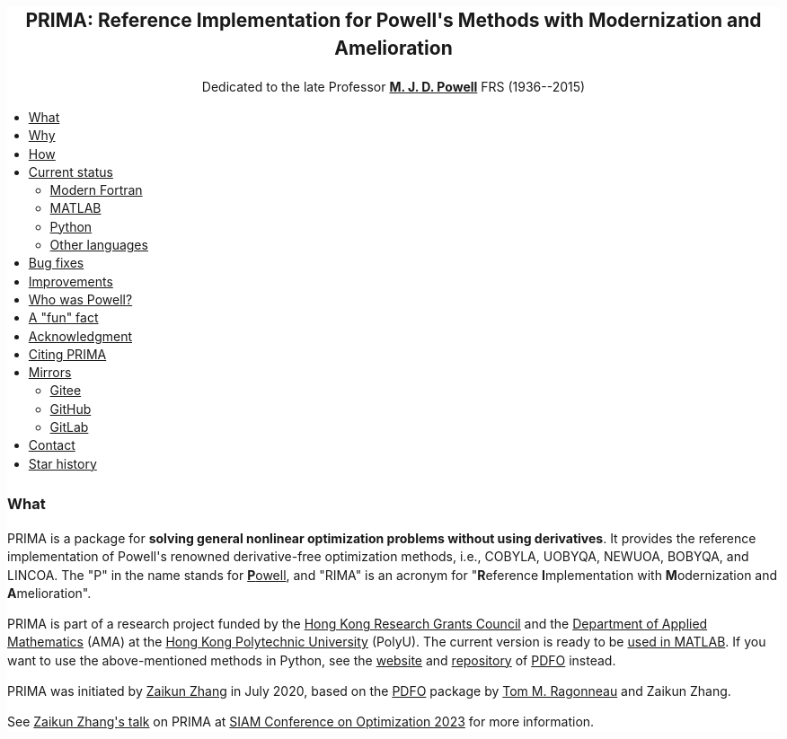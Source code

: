 <h2 align="center">PRIMA: Reference Implementation for Powell's Methods with Modernization and Amelioration</h2>
<p align="center">Dedicated to the late Professor <b><a href="https://www.zhangzk.net/powell.html">M. J. D. Powell</a></b> FRS (1936--2015)</p>

- [What](#what)
- [Why](#why)
- [How](#how)
- [Current status](#current-status)
    - [Modern Fortran](#modern-fortran)
    - [MATLAB](#matlab)
    - [Python](#python)
    - [Other languages](#other-languages)
- [Bug fixes](#bug-fixes)
- [Improvements](#improvements)
- [Who was Powell?](#who-was-powell)
- [A "fun" fact](#a-fun-fact)
- [Acknowledgment](#acknowledgment)
- [Citing PRIMA](#citing-prima)
- [Mirrors](#mirrors)
    - [Gitee](https://gitee.com/libprima/prima)
    - [GitHub](https://github.com/libprima/prima)
    - [GitLab](https://gitlab.com/libprima/prima)
- [Contact](#contact)
- [Star history](#star-history)


### What

PRIMA is a package for **solving general nonlinear optimization problems without using derivatives**.
It provides the reference implementation of Powell's renowned derivative-free optimization methods, i.e., COBYLA, UOBYQA, NEWUOA, BOBYQA, and LINCOA.
The "P" in the name stands for [**P**owell](https://www.zhangzk.net/powell.html),
and "RIMA" is an acronym for "**R**eference **I**mplementation with **M**odernization and **A**melioration".

PRIMA is part of a research project funded by the
[Hong Kong Research Grants Council](https://www.ugc.edu.hk/eng/rgc) and
the [Department of Applied Mathematics](https://www.polyu.edu.hk/ama) (AMA) at the
[Hong Kong Polytechnic University](https://www.polyu.edu.hk) (PolyU).
The current version is ready to be [used in MATLAB](https://github.com/libprima/prima/blob/main/README_mat.md).
If you want to use the above-mentioned methods in Python, see the [website](https://www.pdfo.net)
and [repository](https://github.com/pdfo/pdfo) of [PDFO](https://www.pdfo.net) instead.

PRIMA was initiated by [Zaikun Zhang](https://www.zhangzk.net) in July 2020, based on
the [PDFO](https://www.pdfo.net) package by [Tom M. Ragonneau](https://tomragonneau.com/) and Zaikun Zhang.

See [Zaikun Zhang's talk](https://raw.githubusercontent.com/ztalks/20230603-siopt23/main/202306-siopt23.pdf) on PRIMA at [SIAM Conference on Optimization 2023](https://www.siam.org/conferences/cm/conference/op23) for more information.
